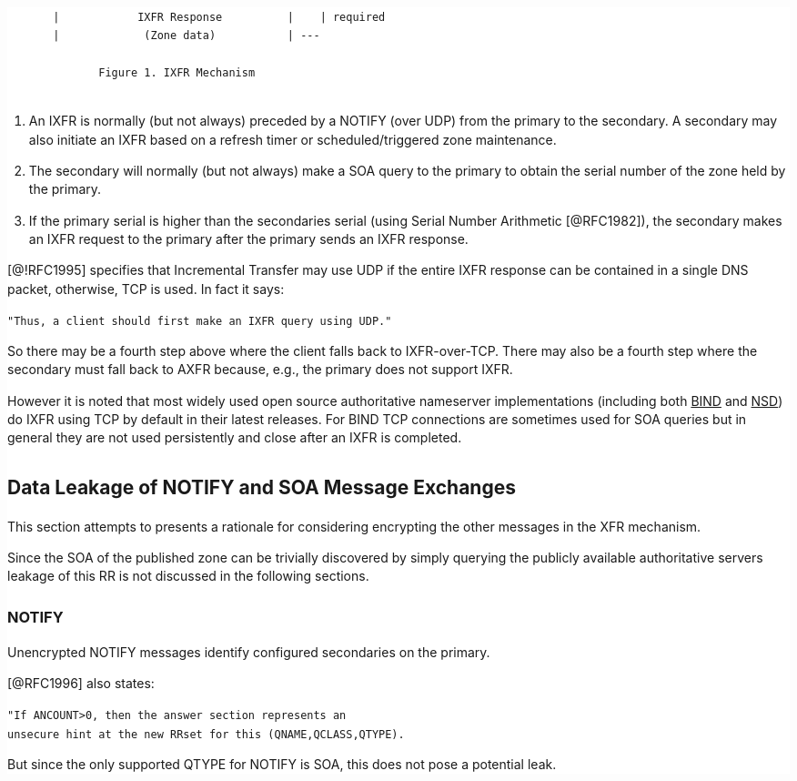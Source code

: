 ~~~~
       |            IXFR Response          |    | required
       |             (Zone data)           | ---

              Figure 1. IXFR Mechanism
              
~~~~

1. An IXFR is normally (but not always) preceded by a NOTIFY (over UDP) from the
primary to the secondary. A secondary may also initiate an IXFR based on a
refresh timer or scheduled/triggered zone maintenance.

2. The secondary will normally (but not always) make a SOA query to the primary
to obtain the serial number of the zone held by the primary.

3. If the primary serial is higher than the secondaries serial (using Serial
Number Arithmetic [@RFC1982]), the secondary makes an IXFR request to the
primary after the primary sends an IXFR response.


[@!RFC1995] specifies that Incremental Transfer may use UDP if the entire IXFR
response can be contained in a single DNS packet, otherwise, TCP is used. In
fact it says:

    "Thus, a client should first make an IXFR query using UDP."

So there may be a fourth step above where the client falls back to IXFR-over-TCP.
There may also be a fourth step where the secondary must fall back to AXFR
because, e.g., the primary does not support IXFR.

However it is noted that most widely used open source authoritative
nameserver implementations (including both [BIND](https://www.isc.org/bind/) and
[NSD](https://www.nlnetlabs.nl/projects/nsd/about/)) do IXFR using TCP by
default in their latest releases. For BIND TCP connections are sometimes used
for SOA queries but in general they are not used persistently and close after
an IXFR is completed.

## Data Leakage of NOTIFY and SOA Message Exchanges

This section attempts to presents a rationale for considering encrypting the other
messages in the XFR mechanism.

Since the SOA of the published zone can be trivially discovered by simply
querying the publicly available authoritative servers leakage of this RR is not
discussed in the following sections.

### NOTIFY

Unencrypted NOTIFY messages identify configured secondaries on the primary.

[@RFC1996] also states: 

    "If ANCOUNT>0, then the answer section represents an
    unsecure hint at the new RRset for this (QNAME,QCLASS,QTYPE).

But since the only supported QTYPE for NOTIFY is SOA, this does not pose a
potential leak.
